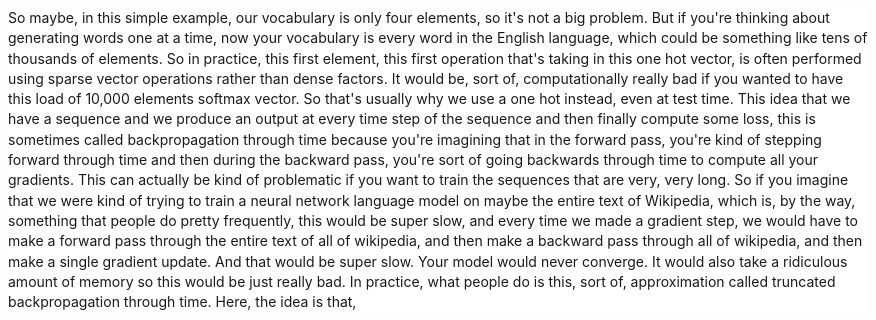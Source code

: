 So maybe, in this simple example,
our vocabulary is only four elements,
so it's not a big problem.
But if you're thinking about
generating words one at a time,
now your vocabulary is every
word in the English language,
which could be something like
tens of thousands of elements.
So in practice, this first element,
this first operation that's
taking in this one hot vector,
is often performed using
sparse vector operations
rather than dense factors.
It would be, sort of,
computationally really bad
if you wanted to have this load of
10,000 elements softmax vector.
So that's usually why we
use a one hot instead,
even at test time.
This idea that we have a sequence
and we produce an output at
every time step of the sequence
and then finally compute some loss,
this is sometimes called
backpropagation through time
because you're imagining
that in the forward pass,
you're kind of stepping
forward through time
and then during the backward pass,
you're sort of going
backwards through time
to compute all your gradients.
This can actually be kind of problematic
if you want to train the sequences
that are very, very long.
So if you imagine that we
were kind of trying to train
a neural network language model
on maybe the entire text of Wikipedia,
which is, by the way,
something that people
do pretty frequently,
this would be super slow,
and every time we made a gradient step,
we would have to make a forward pass
through the entire text
of all of wikipedia,
and then make a backward pass
through all of wikipedia,
and then make a single gradient update.
And that would be super slow.
Your model would never converge.
It would also take a
ridiculous amount of memory
so this would be just really bad.
In practice, what people
do is this, sort of,
approximation called truncated
backpropagation through time.
Here, the idea is that,